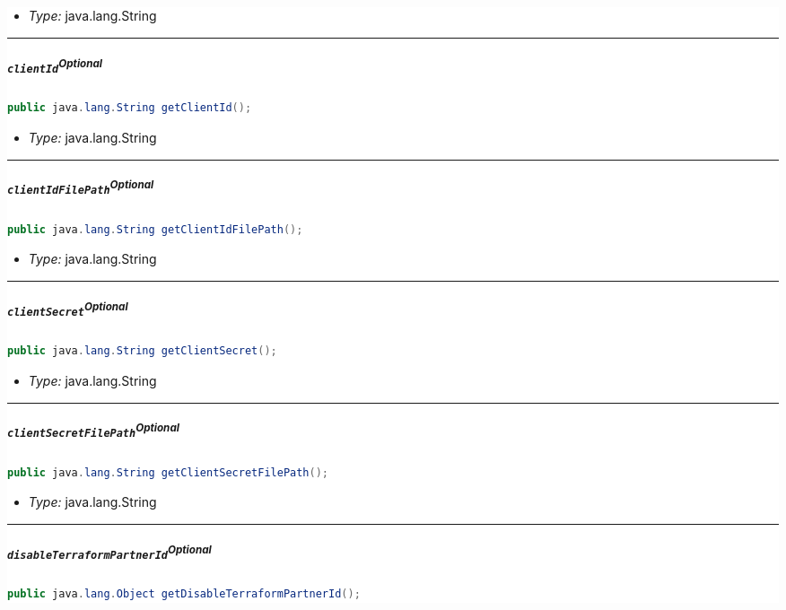 - *Type:* java.lang.String

---

##### `clientId`<sup>Optional</sup> <a name="clientId" id="@cdktf/provider-azuread.provider.AzureadProvider.property.clientId"></a>

```java
public java.lang.String getClientId();
```

- *Type:* java.lang.String

---

##### `clientIdFilePath`<sup>Optional</sup> <a name="clientIdFilePath" id="@cdktf/provider-azuread.provider.AzureadProvider.property.clientIdFilePath"></a>

```java
public java.lang.String getClientIdFilePath();
```

- *Type:* java.lang.String

---

##### `clientSecret`<sup>Optional</sup> <a name="clientSecret" id="@cdktf/provider-azuread.provider.AzureadProvider.property.clientSecret"></a>

```java
public java.lang.String getClientSecret();
```

- *Type:* java.lang.String

---

##### `clientSecretFilePath`<sup>Optional</sup> <a name="clientSecretFilePath" id="@cdktf/provider-azuread.provider.AzureadProvider.property.clientSecretFilePath"></a>

```java
public java.lang.String getClientSecretFilePath();
```

- *Type:* java.lang.String

---

##### `disableTerraformPartnerId`<sup>Optional</sup> <a name="disableTerraformPartnerId" id="@cdktf/provider-azuread.provider.AzureadProvider.property.disableTerraformPartnerId"></a>

```java
public java.lang.Object getDisableTerraformPartnerId();
```
